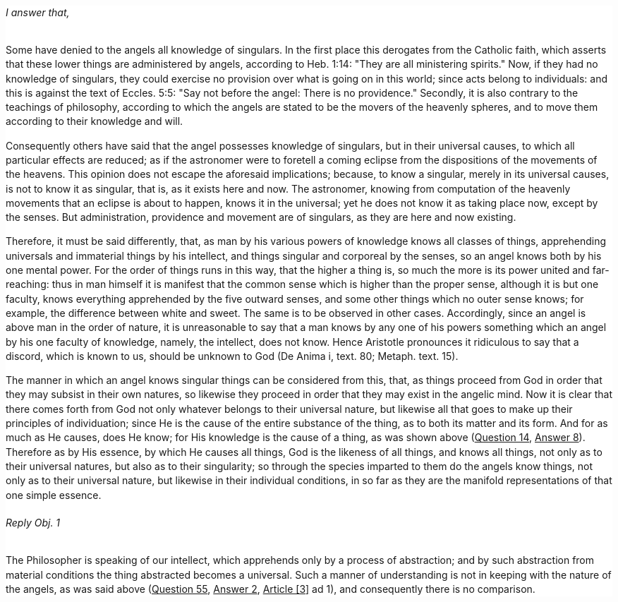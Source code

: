 ###### I answer that,
Some have denied to the angels all knowledge of singulars. In the first place this derogates from the Catholic faith, which asserts that these lower things are administered by angels, according to Heb. 1:14: "They are all ministering spirits." Now, if they had no knowledge of singulars, they could exercise no provision over what is going on in this world; since acts belong to individuals: and this is against the text of Eccles. 5:5: "Say not before the angel: There is no providence." Secondly, it is also contrary to the teachings of philosophy, according to which the angels are stated to be the movers of the heavenly spheres, and to move them according to their knowledge and will.  

Consequently others have said that the angel possesses knowledge of singulars, but in their universal causes, to which all particular effects are reduced; as if the astronomer were to foretell a coming eclipse from the dispositions of the movements of the heavens. This opinion does not escape the aforesaid implications; because, to know a singular, merely in its universal causes, is not to know it as singular, that is, as it exists here and now. The astronomer, knowing from computation of the heavenly movements that an eclipse is about to happen, knows it in the universal; yet he does not know it as taking place now, except by the senses. But administration, providence and movement are of singulars, as they are here and now existing.  

Therefore, it must be said differently, that, as man by his various powers of knowledge knows all classes of things, apprehending universals and immaterial things by his intellect, and things singular and corporeal by the senses, so an angel knows both by his one mental power. For the order of things runs in this way, that the higher a thing is, so much the more is its power united and far-reaching: thus in man himself it is manifest that the common sense which is higher than the proper sense, although it is but one faculty, knows everything apprehended by the five outward senses, and some other things which no outer sense knows; for example, the difference between white and sweet. The same is to be observed in other cases. Accordingly, since an angel is above man in the order of nature, it is unreasonable to say that a man knows by any one of his powers something which an angel by his one faculty of knowledge, namely, the intellect, does not know. Hence Aristotle pronounces it ridiculous to say that a discord, which is known to us, should be unknown to God (De Anima i, text. 80; Metaph. text. 15).  

The manner in which an angel knows singular things can be considered from this, that, as things proceed from God in order that they may subsist in their own natures, so likewise they proceed in order that they may exist in the angelic mind. Now it is clear that there comes forth from God not only whatever belongs to their universal nature, but likewise all that goes to make up their principles of individuation; since He is the cause of the entire substance of the thing, as to both its matter and its form. And for as much as He causes, does He know; for His knowledge is the cause of a thing, as was shown above ([Question 14](../002.%20One%20God/14.%20God's%20Knowledge.md), [Answer 8](../002.%20One%20God/14.%20God's%20Knowledge.md#8.%20Whether%20the%20knowledge%20of%20God%20is%20the%20cause%20of%20things?%20)). Therefore as by His essence, by which He causes all things, God is the likeness of all things, and knows all things, not only as to their universal natures, but also as to their singularity; so through the species imparted to them do the angels know things, not only as to their universal nature, but likewise in their individual conditions, in so far as they are the manifold representations of that one simple essence.  

###### Reply Obj. 1
The Philosopher is speaking of our intellect, which apprehends only by a process of abstraction; and by such abstraction from material conditions the thing abstracted becomes a universal. Such a manner of understanding is not in keeping with the nature of the angels, as was said above ([Question 55](55.%20Medium%20of%20the%20Angelic%20Knowledge.md), [Answer 2](55.%20Medium%20of%20the%20Angelic%20Knowledge.md#2.%20Whether%20the%20angels%20understand%20by%20species%20drawn%20from%20things?%20), [Article \[3\]](FP055.html#FPQ55A2A3THEP1) ad 1), and consequently there is no comparison.  
